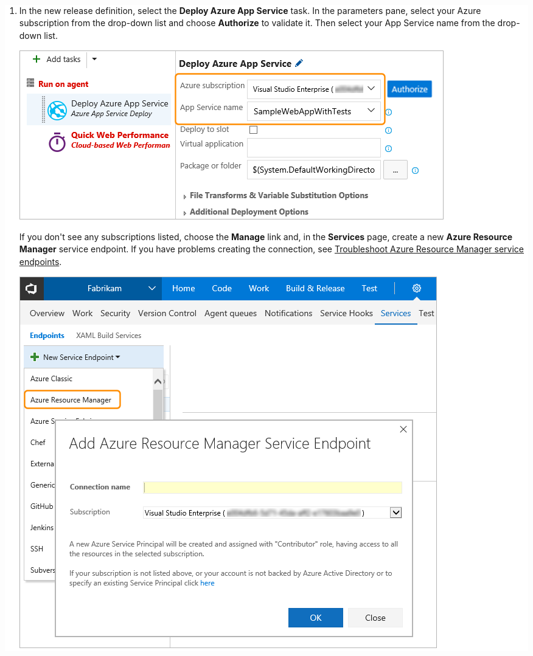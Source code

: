 1. In the new release definition, select the **Deploy Azure App Service** task.
   In the parameters pane, select your Azure subscription from the drop-down list and
   choose **Authorize** to validate it. Then select your App Service name 
   from the drop-down list. 

   ![Configuring the Deploy Azure App Service task](_img/example-continuous-testing/example-continuous-testing-44.png)

   If you don't see any subscriptions listed, choose the **Manage** link and, in the 
   **Services** page, create a new **Azure Resource Manager** service endpoint. If you
   have problems creating the connection, see 
   [Troubleshoot Azure Resource Manager service endpoints](../../build-release/actions/azure-rm-endpoint.md).

   ![Creating an Azure service connection ](_img/example-continuous-testing/example-continuous-testing-44a.png)

